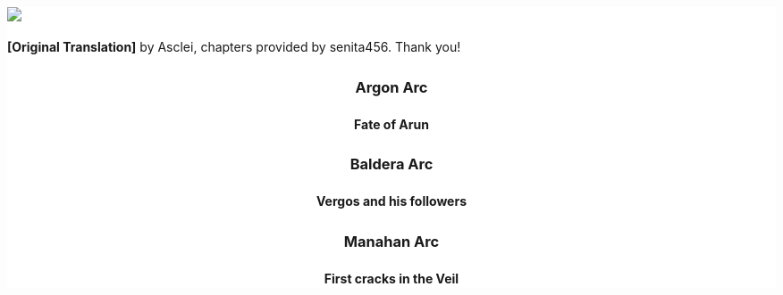![](https://i.imgur.com/ol1MKyN.png)



**[Original Translation]** by Asclei, chapters provided by senita456. Thank you!

  
  
<center>  

### Argon Arc

#### Fate of Arun

</center>  
  
<center>

### Baldera Arc

#### Vergos and his followers

</center>

<center>

### Manahan Arc

#### First cracks in the Veil

</center>

